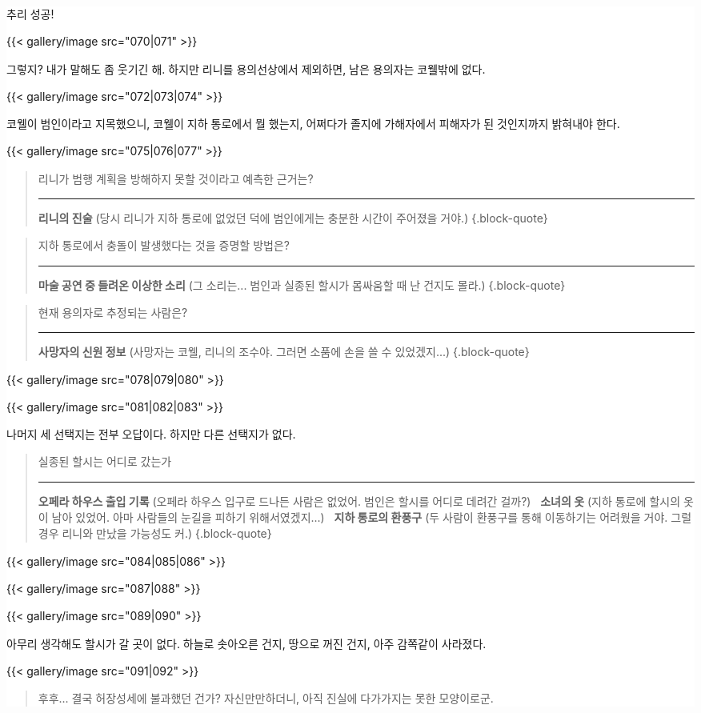 추리 성공!

{{< gallery/image src="070|071" >}}

그렇지? 내가 말해도 좀 웃기긴 해. 하지만 리니를 용의선상에서 제외하면, 남은 용의자는 코웰밖에 없다.

{{< gallery/image src="072|073|074" >}}

코웰이 범인이라고 지목했으니, 코웰이 지하 통로에서 뭘 했는지, 어쩌다가 졸지에 가해자에서 피해자가 된 것인지까지 밝혀내야 한다.

{{< gallery/image src="075|076|077" >}}

> 리니가 범행 계획을 방해하지 못할 것이라고 예측한 근거는?
> ***
> **리니의 진술**
> (당시 리니가 지하 통로에 없었던 덕에 범인에게는 충분한 시간이 주어졌을 거야.)
{.block-quote}

> 지하 통로에서 충돌이 발생했다는 것을 증명할 방법은?
> ***
> **마술 공연 중 들려온 이상한 소리**
> (그 소리는... 범인과 실종된 할시가 몸싸움할 때 난 건지도 몰라.)
{.block-quote}

> 현재 용의자로 추정되는 사람은?
> ***
> **사망자의 신원 정보**
> (사망자는 코웰, 리니의 조수야. 그러면 소품에 손을 쓸 수 있었겠지...)
{.block-quote}

{{< gallery/image src="078|079|080" >}}

{{< gallery/image src="081|082|083" >}}

나머지 세 선택지는 전부 오답이다. 하지만 다른 선택지가 없다.

> 실종된 할시는 어디로 갔는가
> ***
> **오페라 하우스 출입 기록**
> (오페라 하우스 입구로 드나든 사람은 없었어. 범인은 할시를 어디로 데려간 걸까?)
> &nbsp;
> **소녀의 옷**
> (지하 통로에 할시의 옷이 남아 있었어. 아마 사람들의 눈길을 피하기 위해서였겠지...)
> &nbsp;
> **지하 통로의 환풍구**
> (두 사람이 환풍구를 통해 이동하기는 어려웠을 거야. 그럴 경우 리니와 만났을 가능성도 커.)
{.block-quote}

{{< gallery/image src="084|085|086" >}}

{{< gallery/image src="087|088" >}}

{{< gallery/image src="089|090" >}}

아무리 생각해도 할시가 갈 곳이 없다. 하늘로 솟아오른 건지, 땅으로 꺼진 건지, 아주 감쪽같이 사라졌다.

{{< gallery/image src="091|092" >}}

> 후후... 결국 허장성세에 불과했던 건가? 자신만만하더니, 아직 진실에 다가가지는 못한 모양이로군.
